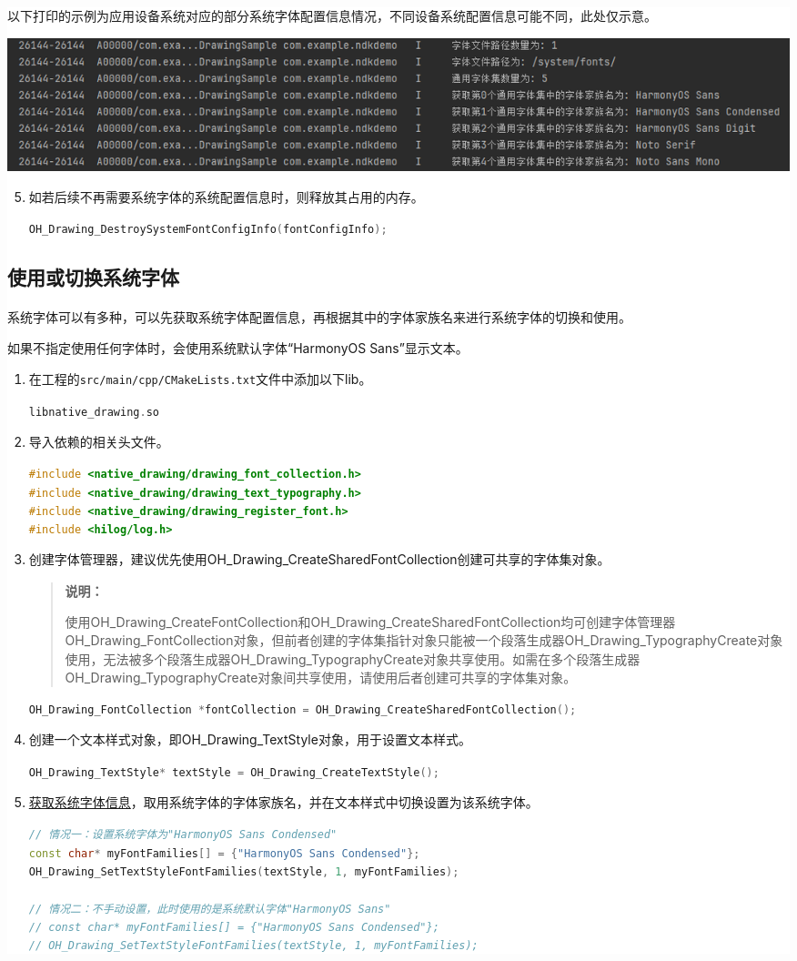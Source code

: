    以下打印的示例为应用设备系统对应的部分系统字体配置信息情况，不同设备系统配置信息可能不同，此处仅示意。

   ![zh-cn_image_0000002211603636](figures/zh-cn_image_0000002211603636.png)

5. 如若后续不再需要系统字体的系统配置信息时，则释放其占用的内存。

   ```c++
   OH_Drawing_DestroySystemFontConfigInfo(fontConfigInfo);
   ```


## 使用或切换系统字体

系统字体可以有多种，可以先获取系统字体配置信息，再根据其中的字体家族名来进行系统字体的切换和使用。

如果不指定使用任何字体时，会使用系统默认字体“HarmonyOS Sans”显示文本。

1. 在工程的`src/main/cpp/CMakeLists.txt`文件中添加以下lib。
   ```c++
   libnative_drawing.so
   ```

2. 导入依赖的相关头文件。

   ```c++
   #include <native_drawing/drawing_font_collection.h>
   #include <native_drawing/drawing_text_typography.h>
   #include <native_drawing/drawing_register_font.h>
   #include <hilog/log.h>
   ```

3. 创建字体管理器，建议优先使用OH_Drawing_CreateSharedFontCollection创建可共享的字体集对象。

   > **说明：**
   >
   > 使用OH_Drawing_CreateFontCollection和OH_Drawing_CreateSharedFontCollection均可创建字体管理器OH_Drawing_FontCollection对象，但前者创建的字体集指针对象只能被一个段落生成器OH_Drawing_TypographyCreate对象使用，无法被多个段落生成器OH_Drawing_TypographyCreate对象共享使用。如需在多个段落生成器OH_Drawing_TypographyCreate对象间共享使用，请使用后者创建可共享的字体集对象。

   ```c++
   OH_Drawing_FontCollection *fontCollection = OH_Drawing_CreateSharedFontCollection();  
   ```

4. 创建一个文本样式对象，即OH_Drawing_TextStyle对象，用于设置文本样式。

   ```c++
   OH_Drawing_TextStyle* textStyle = OH_Drawing_CreateTextStyle();
   ```

5. [获取系统字体信息](#获取系统字体信息)，取用系统字体的字体家族名，并在文本样式中切换设置为该系统字体。

   ```c++
   // 情况一：设置系统字体为"HarmonyOS Sans Condensed"
   const char* myFontFamilies[] = {"HarmonyOS Sans Condensed"};
   OH_Drawing_SetTextStyleFontFamilies(textStyle, 1, myFontFamilies);
   
   // 情况二：不手动设置，此时使用的是系统默认字体"HarmonyOS Sans"
   // const char* myFontFamilies[] = {"HarmonyOS Sans Condensed"};
   // OH_Drawing_SetTextStyleFontFamilies(textStyle, 1, myFontFamilies);
   ```
